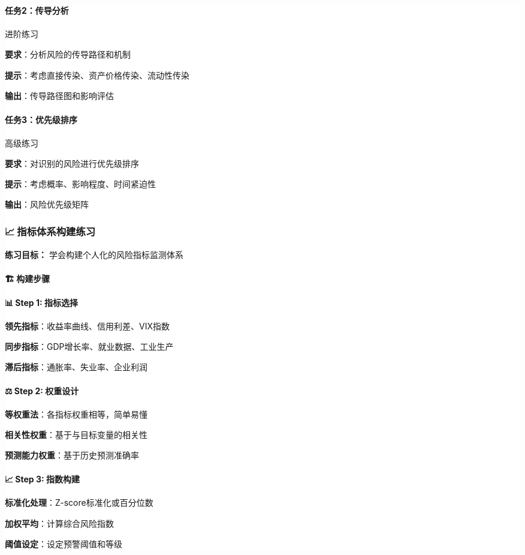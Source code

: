 <div class="status-card blue">
<div class="status-header">
<h4>任务2：传导分析</h4>
<span class="status-label">进阶练习</span>
</div>
<div class="status-content">
<p><strong>要求</strong>：分析风险的传导路径和机制</p>
<p><strong>提示</strong>：考虑直接传染、资产价格传染、流动性传染</p>
<p><strong>输出</strong>：传导路径图和影响评估</p>
</div>
</div>
<div class="status-card green">
<div class="status-header">
<h4>任务3：优先级排序</h4>
<span class="status-label">高级练习</span>
</div>
<div class="status-content">
<p><strong>要求</strong>：对识别的风险进行优先级排序</p>
<p><strong>提示</strong>：考虑概率、影响程度、时间紧迫性</p>
<p><strong>输出</strong>：风险优先级矩阵</p>
</div>
</div>
</div>
</div>
</div>

### 📈 指标体系构建练习

**练习目标：** 学会构建个人化的风险指标监测体系

<div class="indicator-building">
<div class="exercise-framework">
<h4>🏗️ 构建步骤</h4>
<div class="component-grid">
<div class="component-card">
<h4>📊 Step 1: 指标选择</h4>
<p><strong>领先指标</strong>：收益率曲线、信用利差、VIX指数</p>
<p><strong>同步指标</strong>：GDP增长率、就业数据、工业生产</p>
<p><strong>滞后指标</strong>：通胀率、失业率、企业利润</p>
</div>
<div class="component-card">
<h4>⚖️ Step 2: 权重设计</h4>
<p><strong>等权重法</strong>：各指标权重相等，简单易懂</p>
<p><strong>相关性权重</strong>：基于与目标变量的相关性</p>
<p><strong>预测能力权重</strong>：基于历史预测准确率</p>
</div>
<div class="component-card">
<h4>📈 Step 3: 指数构建</h4>
<p><strong>标准化处理</strong>：Z-score标准化或百分位数</p>
<p><strong>加权平均</strong>：计算综合风险指数</p>
<p><strong>阈值设定</strong>：设定预警阈值和等级</p>
</div>
</div>
</div>
</div>
